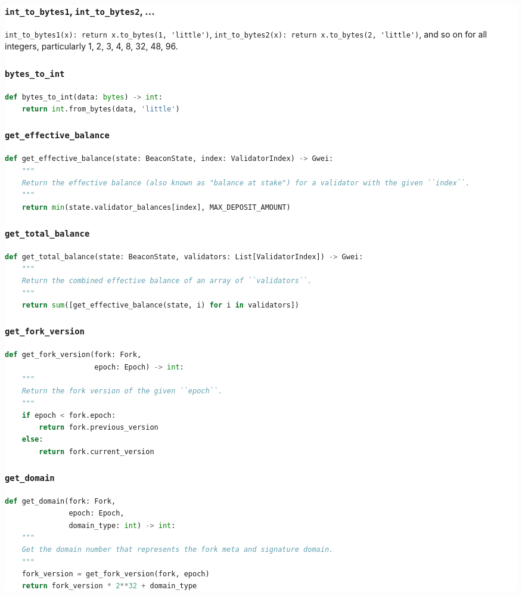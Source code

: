 ### `int_to_bytes1`, `int_to_bytes2`, ...

`int_to_bytes1(x): return x.to_bytes(1, 'little')`, `int_to_bytes2(x): return x.to_bytes(2, 'little')`, and so on for all integers, particularly 1, 2, 3, 4, 8, 32, 48, 96.

### `bytes_to_int`

```python
def bytes_to_int(data: bytes) -> int:
    return int.from_bytes(data, 'little')
```

### `get_effective_balance`

```python
def get_effective_balance(state: BeaconState, index: ValidatorIndex) -> Gwei:
    """
    Return the effective balance (also known as "balance at stake") for a validator with the given ``index``.
    """
    return min(state.validator_balances[index], MAX_DEPOSIT_AMOUNT)
```

### `get_total_balance`

```python
def get_total_balance(state: BeaconState, validators: List[ValidatorIndex]) -> Gwei:
    """
    Return the combined effective balance of an array of ``validators``.
    """
    return sum([get_effective_balance(state, i) for i in validators])
```

### `get_fork_version`

```python
def get_fork_version(fork: Fork,
                     epoch: Epoch) -> int:
    """
    Return the fork version of the given ``epoch``.
    """
    if epoch < fork.epoch:
        return fork.previous_version
    else:
        return fork.current_version
```

### `get_domain`

```python
def get_domain(fork: Fork,
               epoch: Epoch,
               domain_type: int) -> int:
    """
    Get the domain number that represents the fork meta and signature domain.
    """
    fork_version = get_fork_version(fork, epoch)
    return fork_version * 2**32 + domain_type
```
